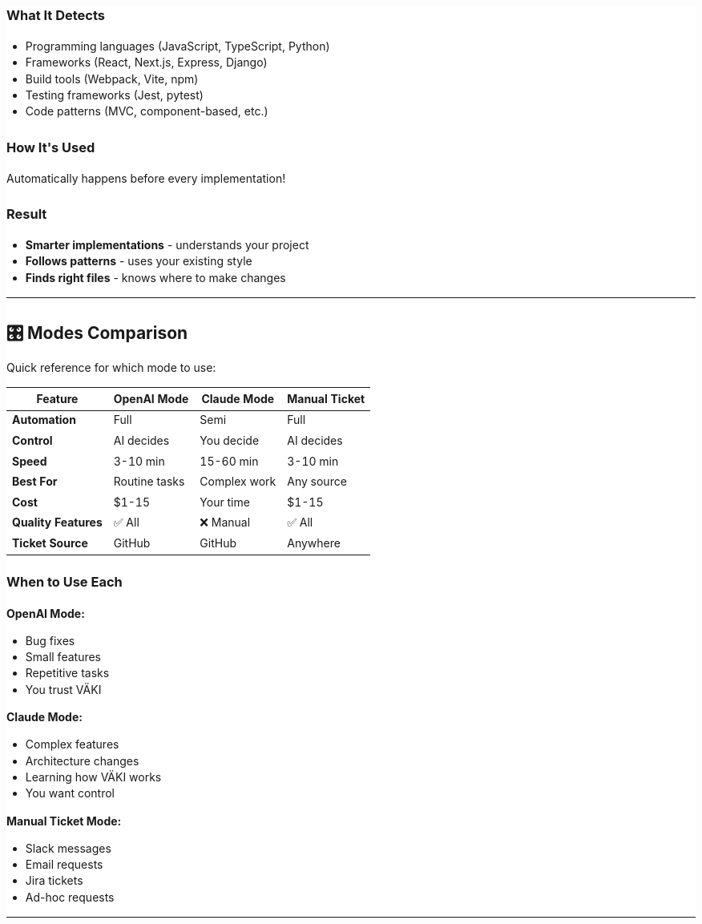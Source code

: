 ### What It Detects

- Programming languages (JavaScript, TypeScript, Python)
- Frameworks (React, Next.js, Express, Django)
- Build tools (Webpack, Vite, npm)
- Testing frameworks (Jest, pytest)
- Code patterns (MVC, component-based, etc.)

### How It's Used

Automatically happens before every implementation!

### Result
- **Smarter implementations** - understands your project
- **Follows patterns** - uses your existing style
- **Finds right files** - knows where to make changes

---

## 🎛️ Modes Comparison

Quick reference for which mode to use:

| Feature | OpenAI Mode | Claude Mode | Manual Ticket |
|---------|-------------|-------------|---------------|
| **Automation** | Full | Semi | Full |
| **Control** | AI decides | You decide | AI decides |
| **Speed** | 3-10 min | 15-60 min | 3-10 min |
| **Best For** | Routine tasks | Complex work | Any source |
| **Cost** | $1-15 | Your time | $1-15 |
| **Quality Features** | ✅ All | ❌ Manual | ✅ All |
| **Ticket Source** | GitHub | GitHub | Anywhere |

### When to Use Each

**OpenAI Mode:**
- Bug fixes
- Small features
- Repetitive tasks
- You trust VÄKI

**Claude Mode:**
- Complex features
- Architecture changes
- Learning how VÄKI works
- You want control

**Manual Ticket Mode:**
- Slack messages
- Email requests
- Jira tickets
- Ad-hoc requests

---